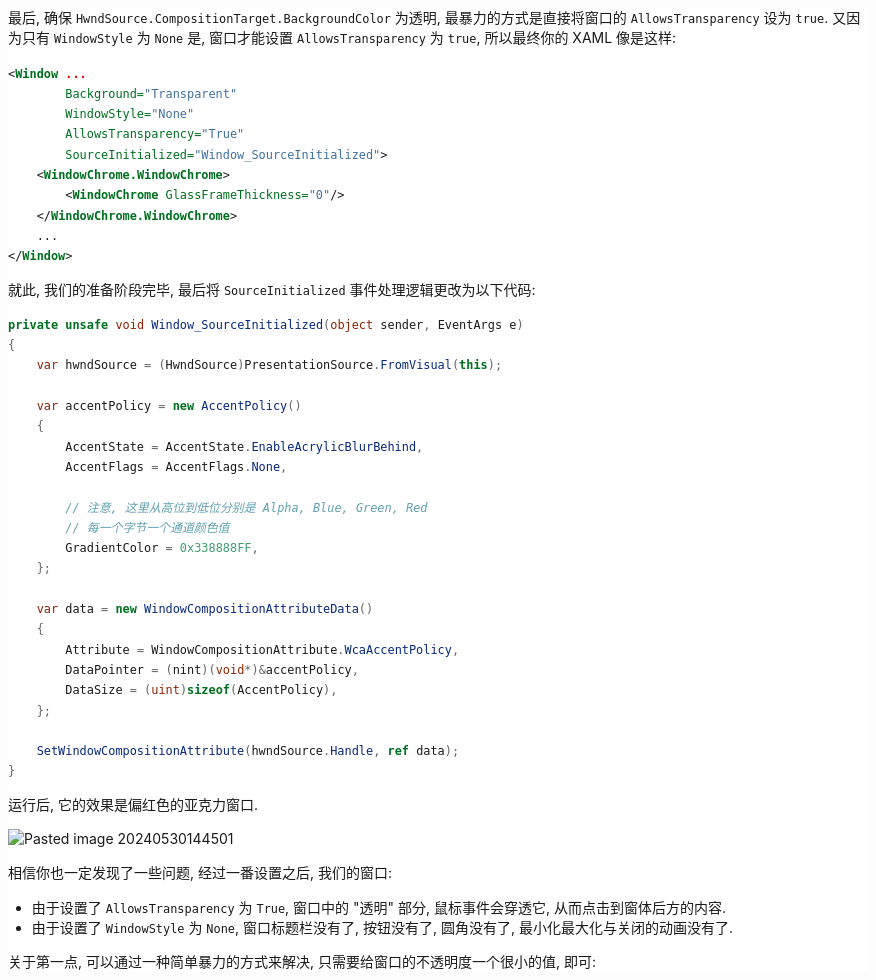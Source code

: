 最后, 确保 `HwndSource.CompositionTarget.BackgroundColor` 为透明, 最暴力的方式是直接将窗口的 `AllowsTransparency` 设为 `true`. 又因为只有 `WindowStyle` 为 `None` 是, 窗口才能设置 `AllowsTransparency` 为 `true`,  所以最终你的 XAML 像是这样:

```xml
<Window ...
        Background="Transparent"
        WindowStyle="None"
        AllowsTransparency="True"
        SourceInitialized="Window_SourceInitialized">
    <WindowChrome.WindowChrome>
        <WindowChrome GlassFrameThickness="0"/>
    </WindowChrome.WindowChrome>
    ...
</Window>
```

就此, 我们的准备阶段完毕, 最后将 `SourceInitialized` 事件处理逻辑更改为以下代码:

```csharp
private unsafe void Window_SourceInitialized(object sender, EventArgs e)
{
    var hwndSource = (HwndSource)PresentationSource.FromVisual(this);

    var accentPolicy = new AccentPolicy()
    {
        AccentState = AccentState.EnableAcrylicBlurBehind,
        AccentFlags = AccentFlags.None,

        // 注意, 这里从高位到低位分别是 Alpha, Blue, Green, Red
        // 每一个字节一个通道颜色值
        GradientColor = 0x338888FF,
    };

    var data = new WindowCompositionAttributeData()
    {
        Attribute = WindowCompositionAttribute.WcaAccentPolicy,
        DataPointer = (nint)(void*)&accentPolicy,
        DataSize = (uint)sizeof(AccentPolicy),
    };

    SetWindowCompositionAttribute(hwndSource.Handle, ref data);
}
```

运行后, 它的效果是偏红色的亚克力窗口.

![Pasted image 20240530144501](/images/Pasted%20image%2020240530144501.png)

相信你也一定发现了一些问题, 经过一番设置之后, 我们的窗口:

- 由于设置了 `AllowsTransparency` 为 `True`, 窗口中的 "透明" 部分, 鼠标事件会穿透它, 从而点击到窗体后方的内容.
- 由于设置了 `WindowStyle` 为 `None`, 窗口标题栏没有了, 按钮没有了, 圆角没有了, 最小化最大化与关闭的动画没有了.

关于第一点, 可以通过一种简单暴力的方式来解决, 只需要给窗口的不透明度一个很小的值, 即可:
